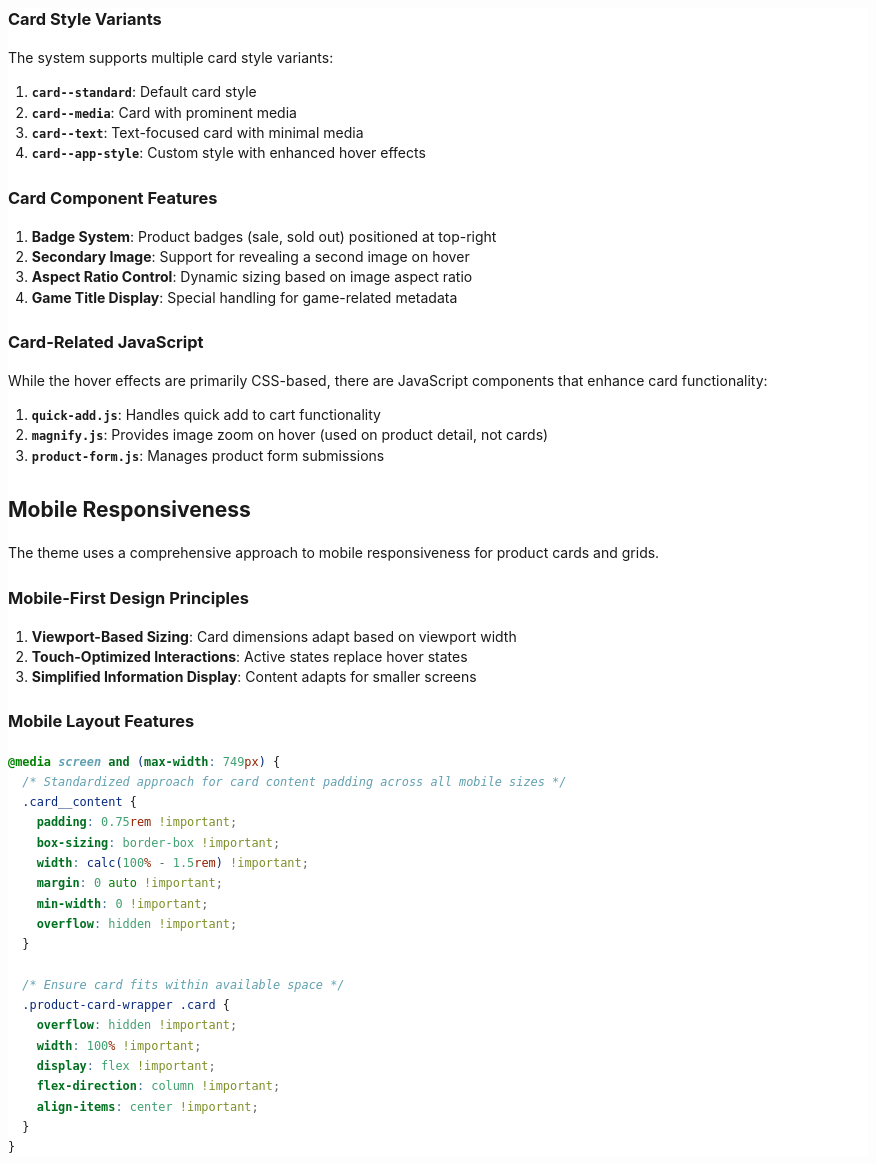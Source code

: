 ### Card Style Variants

The system supports multiple card style variants:

1. **`card--standard`**: Default card style
2. **`card--media`**: Card with prominent media
3. **`card--text`**: Text-focused card with minimal media
4. **`card--app-style`**: Custom style with enhanced hover effects

### Card Component Features

1. **Badge System**: Product badges (sale, sold out) positioned at top-right
2. **Secondary Image**: Support for revealing a second image on hover
3. **Aspect Ratio Control**: Dynamic sizing based on image aspect ratio
4. **Game Title Display**: Special handling for game-related metadata

### Card-Related JavaScript

While the hover effects are primarily CSS-based, there are JavaScript components that enhance card functionality:

1. **`quick-add.js`**: Handles quick add to cart functionality
2. **`magnify.js`**: Provides image zoom on hover (used on product detail, not cards)
3. **`product-form.js`**: Manages product form submissions

## Mobile Responsiveness

The theme uses a comprehensive approach to mobile responsiveness for product cards and grids.

### Mobile-First Design Principles

1. **Viewport-Based Sizing**: Card dimensions adapt based on viewport width
2. **Touch-Optimized Interactions**: Active states replace hover states
3. **Simplified Information Display**: Content adapts for smaller screens

### Mobile Layout Features

```css
@media screen and (max-width: 749px) {
  /* Standardized approach for card content padding across all mobile sizes */
  .card__content {
    padding: 0.75rem !important;
    box-sizing: border-box !important;
    width: calc(100% - 1.5rem) !important;
    margin: 0 auto !important;
    min-width: 0 !important;
    overflow: hidden !important;
  }
  
  /* Ensure card fits within available space */
  .product-card-wrapper .card {
    overflow: hidden !important;
    width: 100% !important;
    display: flex !important;
    flex-direction: column !important;
    align-items: center !important;
  }
}
```
